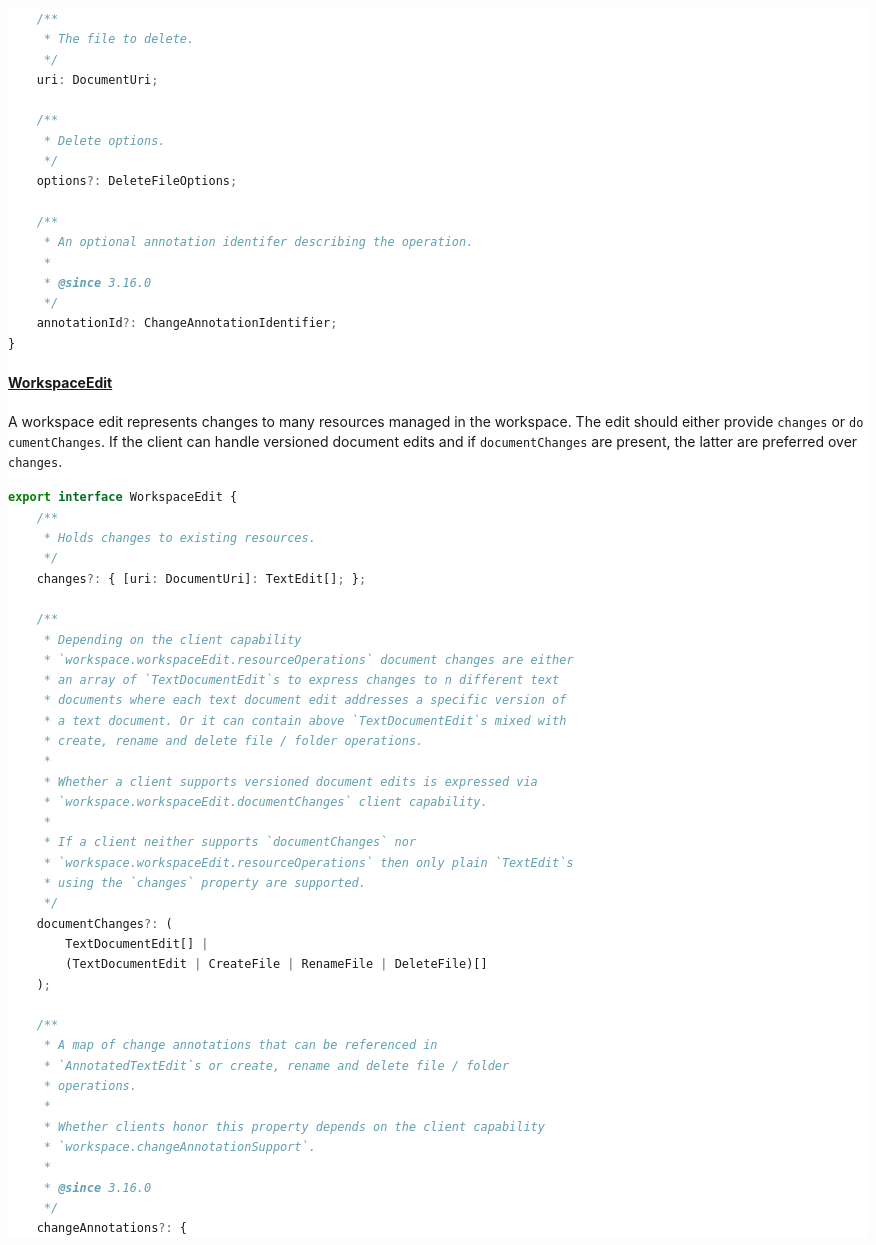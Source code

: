 ```typescript
	/**
	 * The file to delete.
	 */
	uri: DocumentUri;

	/**
	 * Delete options.
	 */
	options?: DeleteFileOptions;

	/**
	 * An optional annotation identifer describing the operation.
	 *
	 * @since 3.16.0
	 */
	annotationId?: ChangeAnnotationIdentifier;
}
```

#### <a href="#workspaceEdit" name="workspaceEdit" class="anchor"> WorkspaceEdit </a>

A workspace edit represents changes to many resources managed in the workspace. The edit should either provide `changes` or `documentChanges`. If the client can handle versioned document edits and if `documentChanges` are present, the latter are preferred over `changes`.

```typescript
export interface WorkspaceEdit {
	/**
	 * Holds changes to existing resources.
	 */
	changes?: { [uri: DocumentUri]: TextEdit[]; };

	/**
	 * Depending on the client capability
	 * `workspace.workspaceEdit.resourceOperations` document changes are either
	 * an array of `TextDocumentEdit`s to express changes to n different text
	 * documents where each text document edit addresses a specific version of
	 * a text document. Or it can contain above `TextDocumentEdit`s mixed with
	 * create, rename and delete file / folder operations.
	 *
	 * Whether a client supports versioned document edits is expressed via
	 * `workspace.workspaceEdit.documentChanges` client capability.
	 *
	 * If a client neither supports `documentChanges` nor
	 * `workspace.workspaceEdit.resourceOperations` then only plain `TextEdit`s
	 * using the `changes` property are supported.
	 */
	documentChanges?: (
		TextDocumentEdit[] |
		(TextDocumentEdit | CreateFile | RenameFile | DeleteFile)[]
	);

	/**
	 * A map of change annotations that can be referenced in
	 * `AnnotatedTextEdit`s or create, rename and delete file / folder
	 * operations.
	 *
	 * Whether clients honor this property depends on the client capability
	 * `workspace.changeAnnotationSupport`.
	 *
	 * @since 3.16.0
	 */
	changeAnnotations?: {
```